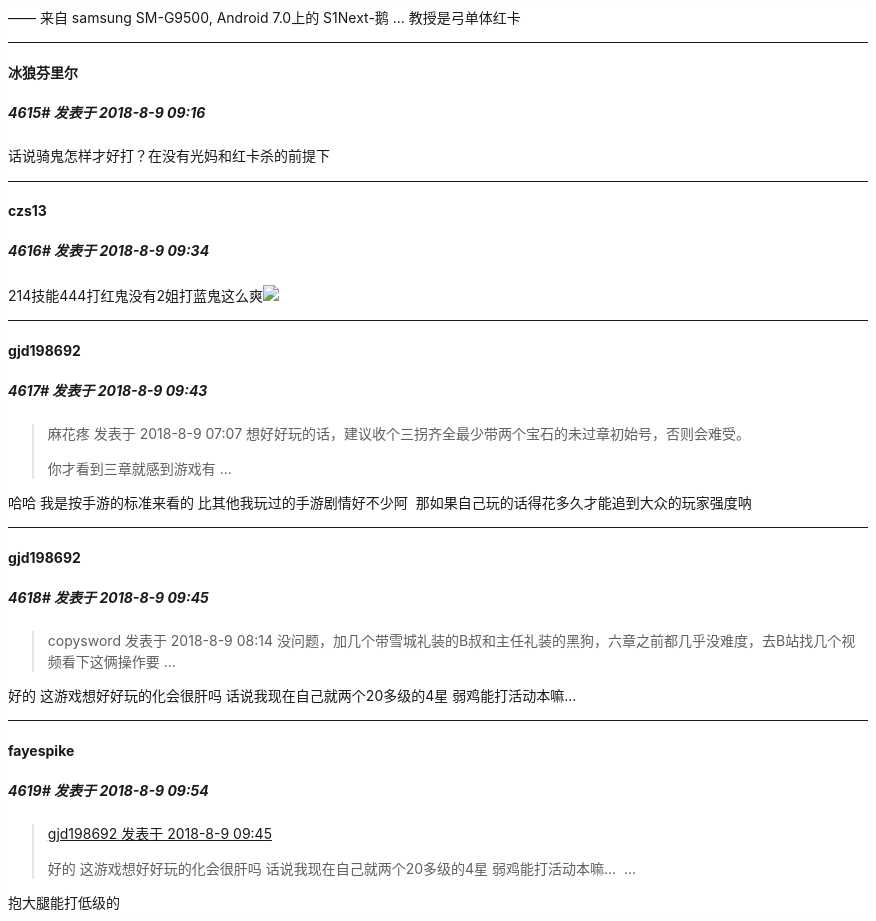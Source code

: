 
—— 来自 samsung SM-G9500, Android 7.0上的 S1Next-鹅 ...</blockquote>
教授是弓单体红卡


-----

####  冰狼芬里尔  
##### 4615#       发表于 2018-8-9 09:16


话说骑鬼怎样才好打？在没有光妈和红卡杀的前提下


-----

####  czs13  
##### 4616#       发表于 2018-8-9 09:34


214技能444打红鬼没有2姐打蓝鬼这么爽<img src="https://static.saraba1st.com/image/smiley/face2017/100.png" referrerpolicy="no-referrer">


-----

####  gjd198692  
##### 4617#       发表于 2018-8-9 09:43


<blockquote>麻花疼 发表于 2018-8-9 07:07
想好好玩的话，建议收个三拐齐全最少带两个宝石的未过章初始号，否则会难受。


你才看到三章就感到游戏有 ...</blockquote>
哈哈 我是按手游的标准来看的 比其他我玩过的手游剧情好不少阿  那如果自己玩的话得花多久才能追到大众的玩家强度呐


-----

####  gjd198692  
##### 4618#       发表于 2018-8-9 09:45


<blockquote>copysword 发表于 2018-8-9 08:14
没问题，加几个带雪城礼装的B叔和主任礼装的黑狗，六章之前都几乎没难度，去B站找几个视频看下这俩操作要 ...</blockquote>
好的 这游戏想好好玩的化会很肝吗 话说我现在自己就两个20多级的4星 弱鸡能打活动本嘛… 


-----

####  fayespike  
##### 4619#       发表于 2018-8-9 09:54


<blockquote><a href="httphttps://bbs.saraba1st.com/2b/forum.php?mod=redirect&amp;goto=findpost&amp;pid=40592167&amp;ptid=1712412" target="_blank">gjd198692 发表于 2018-8-9 09:45</a>

好的 这游戏想好好玩的化会很肝吗 话说我现在自己就两个20多级的4星 弱鸡能打活动本嘛…  ...</blockquote>
抱大腿能打低级的

